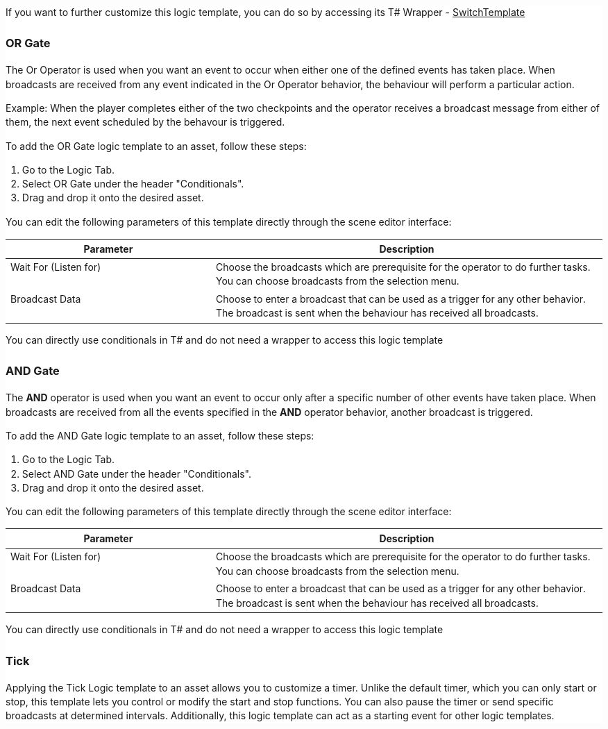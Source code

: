 If you want to further customize this logic template, you can do so by accessing its T# Wrapper -  [SwitchTemplate](../coding-using-t/t-logic-template-wrappers.md#switchtemplate)

### OR Gate

The Or Operator is used when you want an event to occur when either one of the defined events has taken place. When broadcasts are received from any event indicated in the Or Operator behavior, the behaviour will perform a particular action.

Example: When the player completes either of the two checkpoints and the operator receives a broadcast message from either of them, the next event scheduled by the behavour is triggered.

To add the OR Gate logic template to an asset, follow these steps:

1. Go to the Logic Tab.
2. Select OR Gate under the header "Conditionals".
3. Drag and drop it onto the desired asset.

You can edit the following parameters of this template directly through the scene editor interface:

<table><thead><tr><th width="282">Parameter</th><th>Description</th></tr></thead><tbody><tr><td>Wait For (Listen for)</td><td>Choose the broadcasts which are prerequisite for the operator to do further tasks. You can choose broadcasts from the selection menu. </td></tr><tr><td>Broadcast Data</td><td>Choose to enter a broadcast that can be used as a trigger for any other behavior. <br>The broadcast is sent when the behaviour has received all broadcasts.</td></tr></tbody></table>

You can directly use conditionals in T# and do not need a wrapper to access this logic template

### AND Gate

The **AND** operator is used when you want an event to occur only after a specific number of other events have taken place. When broadcasts are received from all the events specified in the **AND** operator behavior, another broadcast is triggered.

To add the AND Gate logic template to an asset, follow these steps:

1. Go to the Logic Tab.
2. Select AND Gate under the header "Conditionals".
3. Drag and drop it onto the desired asset.

You can edit the following parameters of this template directly through the scene editor interface:

<table><thead><tr><th width="282">Parameter</th><th>Description</th></tr></thead><tbody><tr><td>Wait For (Listen for)</td><td>Choose the broadcasts which are prerequisite for the operator to do further tasks. You can choose broadcasts from the selection menu. </td></tr><tr><td>Broadcast Data</td><td>Choose to enter a broadcast that can be used as a trigger for any other behavior. <br>The broadcast is sent when the behaviour has received all broadcasts.</td></tr></tbody></table>

You can directly use conditionals in T# and do not need a wrapper to access this logic template

### Tick

Applying the Tick Logic template to an asset allows you to customize a timer. Unlike the default timer, which you can only start or stop, this template lets you control or modify the start and stop functions. You can also pause the timer or send specific broadcasts at determined intervals. Additionally, this logic template can act as a starting event for other logic templates.
